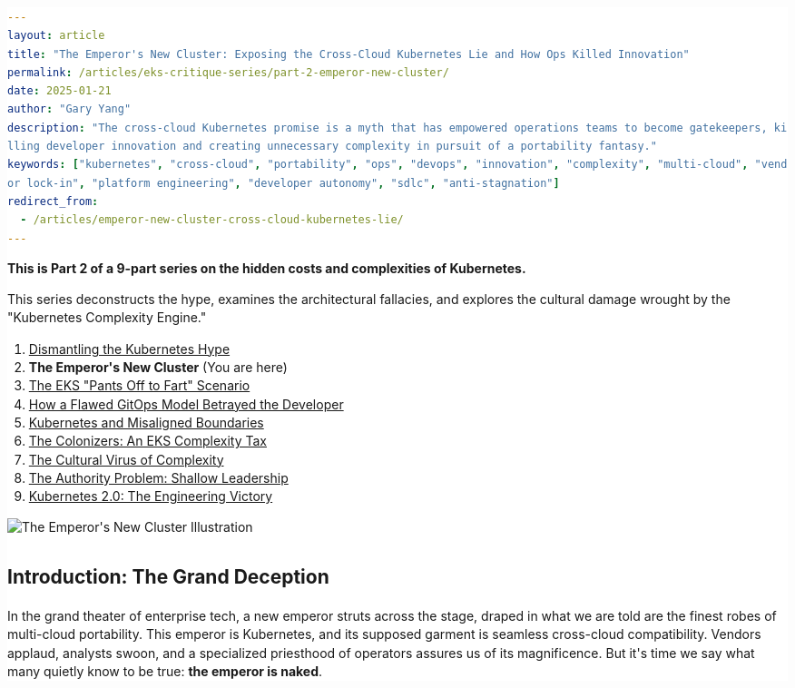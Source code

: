 ```yaml
---
layout: article
title: "The Emperor's New Cluster: Exposing the Cross-Cloud Kubernetes Lie and How Ops Killed Innovation"
permalink: /articles/eks-critique-series/part-2-emperor-new-cluster/
date: 2025-01-21
author: "Gary Yang"
description: "The cross-cloud Kubernetes promise is a myth that has empowered operations teams to become gatekeepers, killing developer innovation and creating unnecessary complexity in pursuit of a portability fantasy."
keywords: ["kubernetes", "cross-cloud", "portability", "ops", "devops", "innovation", "complexity", "multi-cloud", "vendor lock-in", "platform engineering", "developer autonomy", "sdlc", "anti-stagnation"]
redirect_from:
  - /articles/emperor-new-cluster-cross-cloud-kubernetes-lie/
---
```


<div class="series-notice">
  <p><strong>This is Part 2 of a 9-part series on the hidden costs and complexities of Kubernetes.</strong></p>
  <p>This series deconstructs the hype, examines the architectural fallacies, and explores the cultural damage wrought by the "Kubernetes Complexity Engine."</p>
  <ol>
    <li><a href="/articles/eks-critique-series/part-1-dismantling-hype/">Dismantling the Kubernetes Hype</a></li>
    <li><strong>The Emperor's New Cluster</strong> (You are here)</li>
    <li><a href="/articles/eks-critique-series/part-3-pants-off-scenario/">The EKS "Pants Off to Fart" Scenario</a></li>
    <li><a href="/articles/eks-critique-series/part-4-flawed-gitops-model/">How a Flawed GitOps Model Betrayed the Developer</a></li>
    <li><a href="/articles/eks-critique-series/part-5-bounded-contexts/">Kubernetes and Misaligned Boundaries</a></li>
    <li><a href="/articles/eks-critique-series/part-6-the-colonizers-tax/">The Colonizers: An EKS Complexity Tax</a></li>
    <li><a href="/articles/eks-critique-series/part-7-the-cultural-virus/">The Cultural Virus of Complexity</a></li>
    <li><a href="/articles/eks-critique-series/part-8-the-authority-problem/">The Authority Problem: Shallow Leadership</a></li>
    <li><a href="/articles/eks-critique-series/part-9-engineering-victory/">Kubernetes 2.0: The Engineering Victory</a></li>
  </ol>
</div>

![The Emperor's New Cluster Illustration](/assets/emperor-new-cluster-cross-cloud-kubernetes-lie.png)

## Introduction: The Grand Deception

In the grand theater of enterprise tech, a new emperor struts across the stage, draped in what we are told are the finest robes of multi-cloud portability. This emperor is Kubernetes, and its supposed garment is seamless cross-cloud compatibility. Vendors applaud, analysts swoon, and a specialized priesthood of operators assures us of its magnificence. But it's time we say what many quietly know to be true: **the emperor is naked**.
